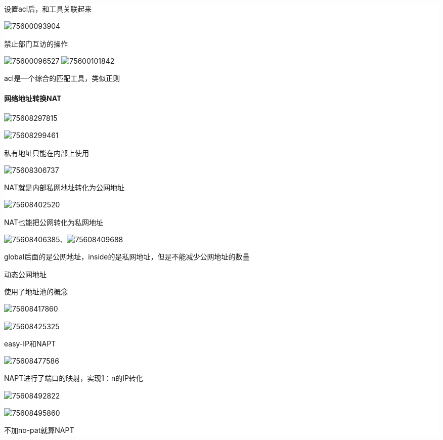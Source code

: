 设置acl后，和工具关联起来

![75600093904](C:\Users\zxh\Desktop\前端\软考\华为配置.assets\1756000939044.png)

禁止部门互访的操作

![75600096527](C:\Users\zxh\Desktop\前端\软考\华为配置.assets\1756000965270.png)
![75600101842](C:\Users\zxh\Desktop\前端\软考\华为配置.assets\1756001018422.png)

acl是一个综合的匹配工具，类似正则



####  网络地址转换NAT

![75608297815](C:\Users\zxh\Desktop\前端\软考\华为配置.assets\1756082978159.png)

![75608299461](C:\Users\zxh\Desktop\前端\软考\华为配置.assets\1756082994611.png)

私有地址只能在内部上使用

![75608306737](C:\Users\zxh\Desktop\前端\软考\华为配置.assets\1756083067378.png)

NAT就是内部私网地址转化为公网地址

![75608402520](C:\Users\zxh\Desktop\前端\软考\华为配置.assets\1756084025202.png)

NAT也能把公网转化为私网地址

![75608406385](C:\Users\zxh\Desktop\前端\软考\华为配置.assets\1756084063850.png)、![75608409688](C:\Users\zxh\Desktop\前端\软考\华为配置.assets\1756084096881.png)

global后面的是公网地址，inside的是私网地址，但是不能减少公网地址的数量



动态公网地址

使用了地址池的概念

![75608417860](C:\Users\zxh\Desktop\前端\软考\华为配置.assets\1756084178608.png)

![75608425325](C:\Users\zxh\Desktop\前端\软考\华为配置.assets\1756084253257.png)

easy-IP和NAPT

![75608477586](C:\Users\zxh\Desktop\前端\软考\华为配置.assets\1756084775864.png)

NAPT进行了端口的映射，实现1：n的IP转化

![75608492822](C:\Users\zxh\Desktop\前端\软考\华为配置.assets\1756084928222.png)

![75608495860](C:\Users\zxh\Desktop\前端\软考\华为配置.assets\1756084958609.png)

不加no-pat就算NAPT


